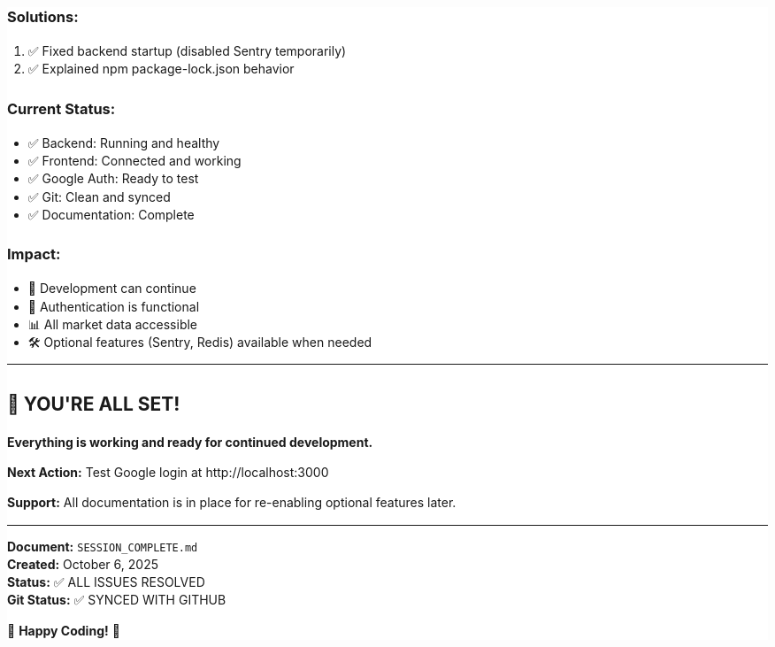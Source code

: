 ### **Solutions:**
1. ✅ Fixed backend startup (disabled Sentry temporarily)
2. ✅ Explained npm package-lock.json behavior

### **Current Status:**
- ✅ Backend: Running and healthy
- ✅ Frontend: Connected and working
- ✅ Google Auth: Ready to test
- ✅ Git: Clean and synced
- ✅ Documentation: Complete

### **Impact:**
- 🚀 Development can continue
- 🔐 Authentication is functional
- 📊 All market data accessible
- 🛠️ Optional features (Sentry, Redis) available when needed

---

## 🚀 YOU'RE ALL SET!

**Everything is working and ready for continued development.**

**Next Action:** Test Google login at http://localhost:3000

**Support:** All documentation is in place for re-enabling optional features later.

---

**Document:** `SESSION_COMPLETE.md`  
**Created:** October 6, 2025  
**Status:** ✅ ALL ISSUES RESOLVED  
**Git Status:** ✅ SYNCED WITH GITHUB

🎊 **Happy Coding!** 🎊
